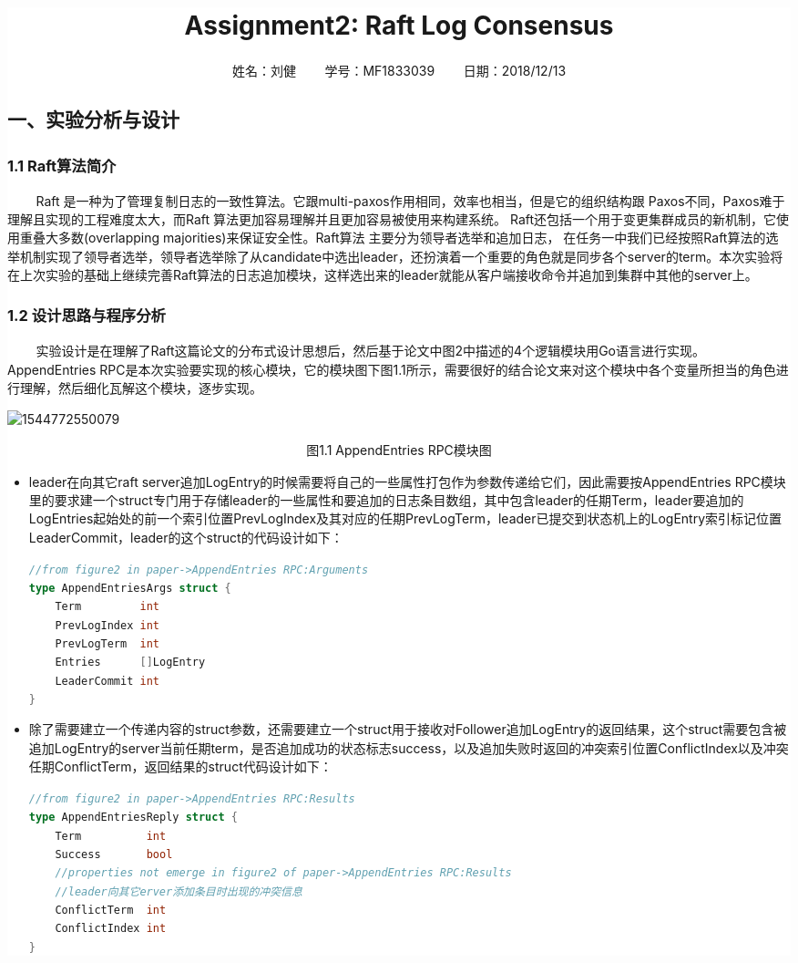 <center><h1>Assignment2: Raft Log Consensus</h1></center>

<center>姓名：刘健&nbsp;&nbsp;&nbsp;&nbsp;&nbsp;&nbsp;&nbsp;&nbsp;学号：MF1833039&nbsp;&nbsp;&nbsp;&nbsp;&nbsp;&nbsp;&nbsp;&nbsp;日期：2018/12/13</center>



## 一、实验分析与设计

### 1.1 Raft算法简介

&nbsp;&nbsp;&nbsp;&nbsp;&nbsp;&nbsp;&nbsp;&nbsp;Raft 是一种为了管理复制日志的一致性算法。它跟multi-paxos作用相同，效率也相当，但是它的组织结构跟
Paxos不同，Paxos难于理解且实现的工程难度太大，而Raft 算法更加容易理解并且更加容易被使用来构建系统。
Raft还包括一个用于变更集群成员的新机制，它使用重叠大多数(overlapping majorities)来保证安全性。Raft算法
主要分为领导者选举和追加日志， 在任务一中我们已经按照Raft算法的选举机制实现了领导者选举，领导者选举除了从candidate中选出leader，还扮演着一个重要的角色就是同步各个server的term。本次实验将在上次实验的基础上继续完善Raft算法的日志追加模块，这样选出来的leader就能从客户端接收命令并追加到集群中其他的server上。

### 1.2 设计思路与程序分析

&nbsp;&nbsp;&nbsp;&nbsp;&nbsp;&nbsp;&nbsp;&nbsp;实验设计是在理解了Raft这篇论文的分布式设计思想后，然后基于论文中图2中描述的4个逻辑模块用Go语言进行实现。AppendEntries RPC是本次实验要实现的核心模块，它的模块图下图1.1所示，需要很好的结合论文来对这个模块中各个变量所担当的角色进行理解，然后细化瓦解这个模块，逐步实现。

![1544772550079](C:\Users\LiuJian\AppData\Roaming\Typora\typora-user-images\1544772550079.png)

<center>图1.1 AppendEntries RPC模块图</center>

* leader在向其它raft server追加LogEntry的时候需要将自己的一些属性打包作为参数传递给它们，因此需要按AppendEntries RPC模块里的要求建一个struct专门用于存储leader的一些属性和要追加的日志条目数组，其中包含leader的任期Term，leader要追加的LogEntries起始处的前一个索引位置PrevLogIndex及其对应的任期PrevLogTerm，leader已提交到状态机上的LogEntry索引标记位置LeaderCommit，leader的这个struct的代码设计如下：

  ```go
  //from figure2 in paper->AppendEntries RPC:Arguments
  type AppendEntriesArgs struct {
      Term         int
      PrevLogIndex int
      PrevLogTerm  int
      Entries      []LogEntry
      LeaderCommit int
  }
  ```

* 除了需要建立一个传递内容的struct参数，还需要建立一个struct用于接收对Follower追加LogEntry的返回结果，这个struct需要包含被追加LogEntry的server当前任期term，是否追加成功的状态标志success，以及追加失败时返回的冲突索引位置ConflictIndex以及冲突任期ConflictTerm，返回结果的struct代码设计如下：

  ```go
  //from figure2 in paper->AppendEntries RPC:Results
  type AppendEntriesReply struct {
      Term          int
      Success       bool
      //properties not emerge in figure2 of paper->AppendEntries RPC:Results
      //leader向其它erver添加条目时出现的冲突信息
      ConflictTerm  int
      ConflictIndex int
  }
  ```
